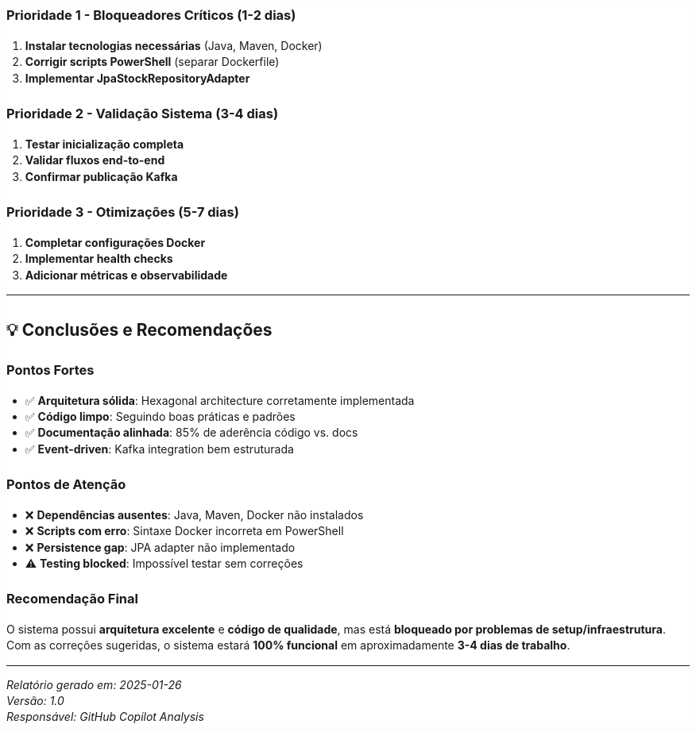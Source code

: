 ### Prioridade 1 - Bloqueadores Críticos (1-2 dias)
1. **Instalar tecnologias necessárias** (Java, Maven, Docker)
2. **Corrigir scripts PowerShell** (separar Dockerfile)
3. **Implementar JpaStockRepositoryAdapter**

### Prioridade 2 - Validação Sistema (3-4 dias)  
1. **Testar inicialização completa**
2. **Validar fluxos end-to-end**
3. **Confirmar publicação Kafka**

### Prioridade 3 - Otimizações (5-7 dias)
1. **Completar configurações Docker**
2. **Implementar health checks**
3. **Adicionar métricas e observabilidade**

---

## 💡 Conclusões e Recomendações

### Pontos Fortes
- ✅ **Arquitetura sólida**: Hexagonal architecture corretamente implementada
- ✅ **Código limpo**: Seguindo boas práticas e padrões
- ✅ **Documentação alinhada**: 85% de aderência código vs. docs
- ✅ **Event-driven**: Kafka integration bem estruturada

### Pontos de Atenção
- ❌ **Dependências ausentes**: Java, Maven, Docker não instalados
- ❌ **Scripts com erro**: Sintaxe Docker incorreta em PowerShell
- ❌ **Persistence gap**: JPA adapter não implementado
- ⚠️ **Testing blocked**: Impossível testar sem correções

### Recomendação Final
O sistema possui **arquitetura excelente** e **código de qualidade**, mas está **bloqueado por problemas de setup/infraestrutura**. Com as correções sugeridas, o sistema estará **100% funcional** em aproximadamente **3-4 dias de trabalho**.

---

*Relatório gerado em: 2025-01-26*  
*Versão: 1.0*  
*Responsável: GitHub Copilot Analysis*
